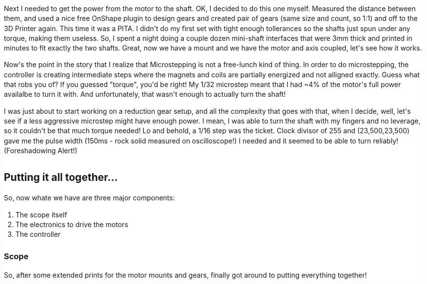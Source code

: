 Next I needed to get the power from the motor to the shaft.  OK, I decided to do this one myself. Measured the distance between them, and used a nice free OnShape plugin to design gears and created pair of gears (same size and count, so 1:1) and off to the 3D Printer again.  This time it was a PITA.  I didn't do my first set with tight enough tollerances so the shafts just spun under any torque, making them useless.  So, I spent a night doing a couple dozen mini-shaft interfaces that were 3mm thick and printed in minutes to fit exactly the two shafts.  Great, now we have a mount and we have the motor and axis coupled, let's see how it works.

Now's the point in the story that I realize that Microstepping is not a free-lunch kind of thing. In order to do microstepping, the controller is creating intermediate steps where the magnets and coils are partially energized and not alligned exactly.  Guess what that robs you of?  If you guessed "torque", you'd be right!  My 1/32 microstep meant that I had ~4% of the motor's full power availalbe to turn it with.  And unfortunately, that wasn't enough to actually turn the shaft!

I was just about to start working on a reduction gear setup, and all the complexity that goes with that, when I decide, well, let's see if a less aggressive microstep might have enough power. I mean, I was able to turn the shaft with my fingers and no leverage, so it couldn't be that much torque needed! Lo and behold, a 1/16 step was the ticket.  Clock divisor of 255 and (23,500,23,500) gave me the pulse width (150ms - rock solid measured on oscilloscope!) I needed and it seemed to be able to turn reliably! (Foreshadowing Alert!)

## Putting it all together...
So, now whate we have are three major components:
1. The scope itself
1. The electronics to drive the motors
1. The controller

### Scope
So, after some extended prints for the motor mounts and gears, finally got around to putting everything together!
